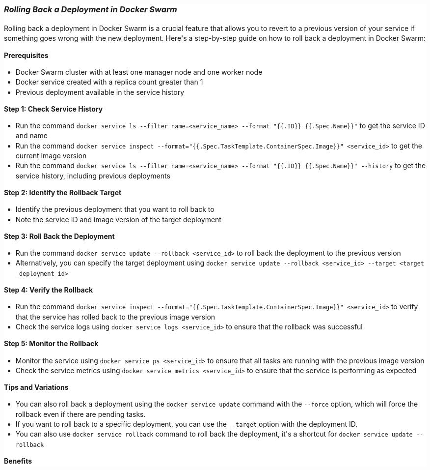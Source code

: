 ### _Rolling Back a Deployment in Docker Swarm_

Rolling back a deployment in Docker Swarm is a crucial feature that allows you to revert to a previous version of your service if something goes wrong with the new deployment. Here's a step-by-step guide on how to roll back a deployment in Docker Swarm:

**Prerequisites**

- Docker Swarm cluster with at least one manager node and one worker node
- Docker service created with a replica count greater than 1
- Previous deployment available in the service history

**Step 1: Check Service History**

- Run the command `docker service ls --filter name=<service_name> --format "{{.ID}} {{.Spec.Name}}"` to get the service ID and name
- Run the command `docker service inspect --format="{{.Spec.TaskTemplate.ContainerSpec.Image}}" <service_id>` to get the current image version
- Run the command `docker service ls --filter name=<service_name> --format "{{.ID}} {{.Spec.Name}}" --history` to get the service history, including previous deployments

**Step 2: Identify the Rollback Target**

- Identify the previous deployment that you want to roll back to
- Note the service ID and image version of the target deployment

**Step 3: Roll Back the Deployment**

- Run the command `docker service update --rollback <service_id>` to roll back the deployment to the previous version
- Alternatively, you can specify the target deployment using `docker service update --rollback <service_id> --target <target_deployment_id>`

**Step 4: Verify the Rollback**

- Run the command `docker service inspect --format="{{.Spec.TaskTemplate.ContainerSpec.Image}}" <service_id>` to verify that the service has rolled back to the previous image version
- Check the service logs using `docker service logs <service_id>` to ensure that the rollback was successful

**Step 5: Monitor the Rollback**

- Monitor the service using `docker service ps <service_id>` to ensure that all tasks are running with the previous image version
- Check the service metrics using `docker service metrics <service_id>` to ensure that the service is performing as expected

**Tips and Variations**

- You can also roll back a deployment using the `docker service update` command with the `--force` option, which will force the rollback even if there are pending tasks.
- If you want to roll back to a specific deployment, you can use the `--target` option with the deployment ID.
- You can also use `docker service rollback` command to roll back the deployment, it's a shortcut for `docker service update --rollback`

**Benefits**
